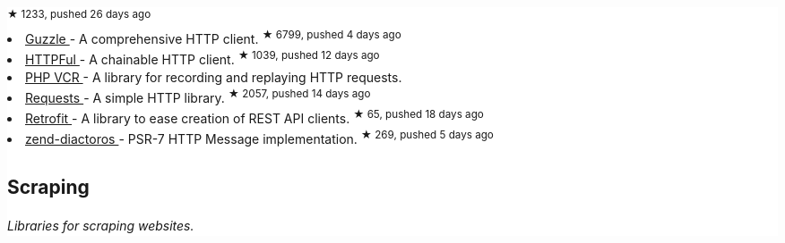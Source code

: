   <sup>
   &#9733 1233, pushed 26 days ago
  </sup>
 </li>
 <li>
  <a href="https://github.com/guzzle/guzzle">
   Guzzle
  </a>
  - A comprehensive HTTP client.
  <sup>
   &#9733 6799, pushed 4 days ago
  </sup>
 </li>
 <li>
  <a href="https://github.com/nategood/httpful">
   HTTPFul
  </a>
  - A chainable HTTP client.
  <sup>
   &#9733 1039, pushed 12 days ago
  </sup>
 </li>
 <li>
  <a href="http://php-vcr.github.io/">
   PHP VCR
  </a>
  - A library for recording and replaying HTTP requests.
 </li>
 <li>
  <a href="https://github.com/rmccue/Requests">
   Requests
  </a>
  - A simple HTTP library.
  <sup>
   &#9733 2057, pushed 14 days ago
  </sup>
 </li>
 <li>
  <a href="https://github.com/tebru/retrofit-php">
   Retrofit
  </a>
  - A library to ease creation of REST API clients.
  <sup>
   &#9733 65, pushed 18 days ago
  </sup>
 </li>
 <li>
  <a href="https://github.com/zendframework/zend-diactoros">
   zend-diactoros
  </a>
  - PSR-7 HTTP Message implementation.
  <sup>
   &#9733 269, pushed 5 days ago
  </sup>
 </li>
</ul>
<h2>
 Scraping
</h2>
<p>
 <em>
  Libraries for scraping websites.
 </em>
</p>
